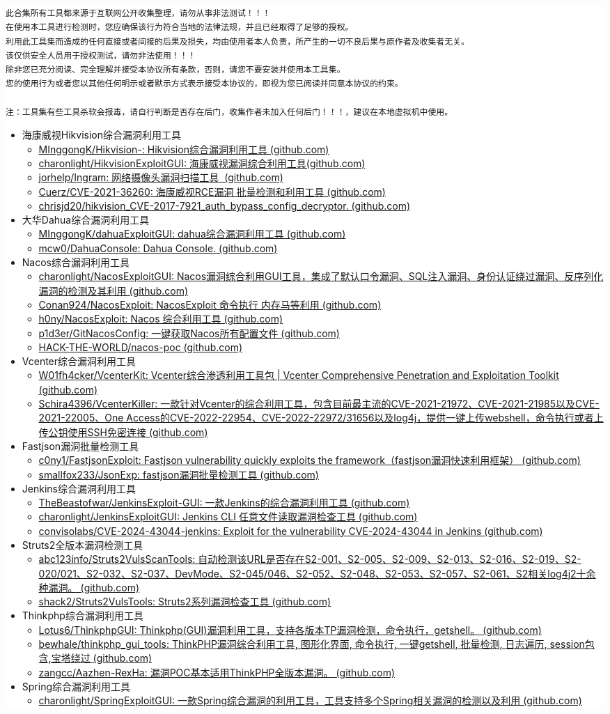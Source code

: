 
```
此合集所有工具都来源于互联网公开收集整理，请勿从事非法测试！！！
在使用本工具进行检测时，您应确保该行为符合当地的法律法规，并且已经取得了足够的授权。
利用此工具集而造成的任何直接或者间接的后果及损失，均由使用者本人负责，所产生的一切不良后果与原作者及收集者无关。
该仅供安全人员用于授权测试，请勿非法使用！！！
除非您已充分阅读、完全理解并接受本协议所有条款，否则，请您不要安装并使用本工具集。 
您的使用行为或者您以其他任何明示或者默示方式表示接受本协议的，即视为您已阅读并同意本协议的约束。

注：工具集有些工具杀软会报毒，请自行判断是否存在后门，收集作者未加入任何后门！！！，建议在本地虚拟机中使用。
```

- 海康威视Hikvision综合漏洞利用工具
  - [MInggongK/Hikvision-: Hikvision综合漏洞利用工具 (github.com)](https://github.com/MInggongK/Hikvision-)
  - [charonlight/HikvisionExploitGUI: 海康威视漏洞综合利用工具(github.com)](https://github.com/charonlight/HikvisionExploitGUI)
  - [jorhelp/Ingram: 网络摄像头漏洞扫描工具  (github.com)](https://github.com/jorhelp/Ingram)
  - [Cuerz/CVE-2021-36260: 海康威视RCE漏洞 批量检测和利用工具 (github.com)](https://github.com/Cuerz/CVE-2021-36260)
  - [chrisjd20/hikvision_CVE-2017-7921_auth_bypass_config_decryptor. (github.com)](https://github.com/chrisjd20/hikvision_CVE-2017-7921_auth_bypass_config_decryptor)
- 大华Dahua综合漏洞利用工具
  - [MInggongK/dahuaExploitGUI: dahua综合漏洞利用工具 (github.com)](https://github.com/MInggongK/dahuaExploitGUI)
  - [mcw0/DahuaConsole: Dahua Console. (github.com)](https://github.com/mcw0/DahuaConsole)
- Nacos综合漏洞利用工具
  - [charonlight/NacosExploitGUI: Nacos漏洞综合利用GUI工具，集成了默认口令漏洞、SQL注入漏洞、身份认证绕过漏洞、反序列化漏洞的检测及其利用 (github.com)](https://github.com/charonlight/NacosExploitGUI)
  - [Conan924/NacosExploit: NacosExploit 命令执行 内存马等利用 (github.com)](https://github.com/Conan924/NacosExploit)
  - [h0ny/NacosExploit: Nacos 综合利用工具 (github.com)](https://github.com/h0ny/NacosExploit)
  - [p1d3er/GitNacosConfig: 一键获取Nacos所有配置文件 (github.com)](https://github.com/p1d3er/GitNacosConfig)
  - [HACK-THE-WORLD/nacos-poc (github.com)](https://github.com/HACK-THE-WORLD/nacos-poc)
- Vcenter综合漏洞利用工具
  - [W01fh4cker/VcenterKit: Vcenter综合渗透利用工具包 | Vcenter Comprehensive Penetration and Exploitation Toolkit (github.com)](https://github.com/W01fh4cker/VcenterKit)
  - [Schira4396/VcenterKiller: 一款针对Vcenter的综合利用工具，包含目前最主流的CVE-2021-21972、CVE-2021-21985以及CVE-2021-22005、One Access的CVE-2022-22954、CVE-2022-22972/31656以及log4j，提供一键上传webshell，命令执行或者上传公钥使用SSH免密连接 (github.com)](https://github.com/Schira4396/VcenterKiller)
- Fastjson漏洞批量检测工具
  - [c0ny1/FastjsonExploit: Fastjson vulnerability quickly exploits the framework（fastjson漏洞快速利用框架） (github.com)](https://github.com/c0ny1/FastjsonExploit)
  - [smallfox233/JsonExp: fastjson漏洞批量检测工具 (github.com)](https://github.com/smallfox233/JsonExp)
- Jenkins综合漏洞利用工具
  - [TheBeastofwar/JenkinsExploit-GUI: 一款Jenkins的综合漏洞利用工具 (github.com)](https://github.com/TheBeastofwar/JenkinsExploit-GUI)
  - [charonlight/JenkinsExploitGUI: Jenkins CLI 任意文件读取漏洞检查工具 (github.com)](https://github.com/charonlight/JenkinsExploitGUI)
  - [convisolabs/CVE-2024-43044-jenkins: Exploit for the vulnerability CVE-2024-43044 in Jenkins (github.com)](https://github.com/convisolabs/CVE-2024-43044-jenkins)
- Struts2全版本漏洞检测工具
  - [abc123info/Struts2VulsScanTools: 自动检测该URL是否存在S2-001、S2-005、S2-009、S2-013、S2-016、S2-019、S2-020/021、S2-032、S2-037、DevMode、S2-045/046、S2-052、S2-048、S2-053、S2-057、S2-061、S2相关log4j2十余种漏洞。 (github.com)](https://github.com/abc123info/Struts2VulsScanTools)
  - [shack2/Struts2VulsTools: Struts2系列漏洞检查工具 (github.com)](https://github.com/shack2/Struts2VulsTools)
- Thinkphp综合漏洞利用工具
  - [Lotus6/ThinkphpGUI: Thinkphp(GUI)漏洞利用工具，支持各版本TP漏洞检测，命令执行，getshell。 (github.com)](https://github.com/Lotus6/ThinkphpGUI)
  - [bewhale/thinkphp_gui_tools: ThinkPHP漏洞综合利用工具, 图形化界面, 命令执行, 一键getshell, 批量检测, 日志遍历, session包含,宝塔绕过 (github.com)](https://github.com/bewhale/thinkphp_gui_tools)
  - [zangcc/Aazhen-RexHa: 漏洞POC基本适用ThinkPHP全版本漏洞。 (github.com)](https://github.com/zangcc/Aazhen-RexHa)
- Spring综合漏洞利用工具
  - [charonlight/SpringExploitGUI: 一款Spring综合漏洞的利用工具，工具支持多个Spring相关漏洞的检测以及利用 (github.com)](https://github.com/charonlight/SpringExploitGUI)